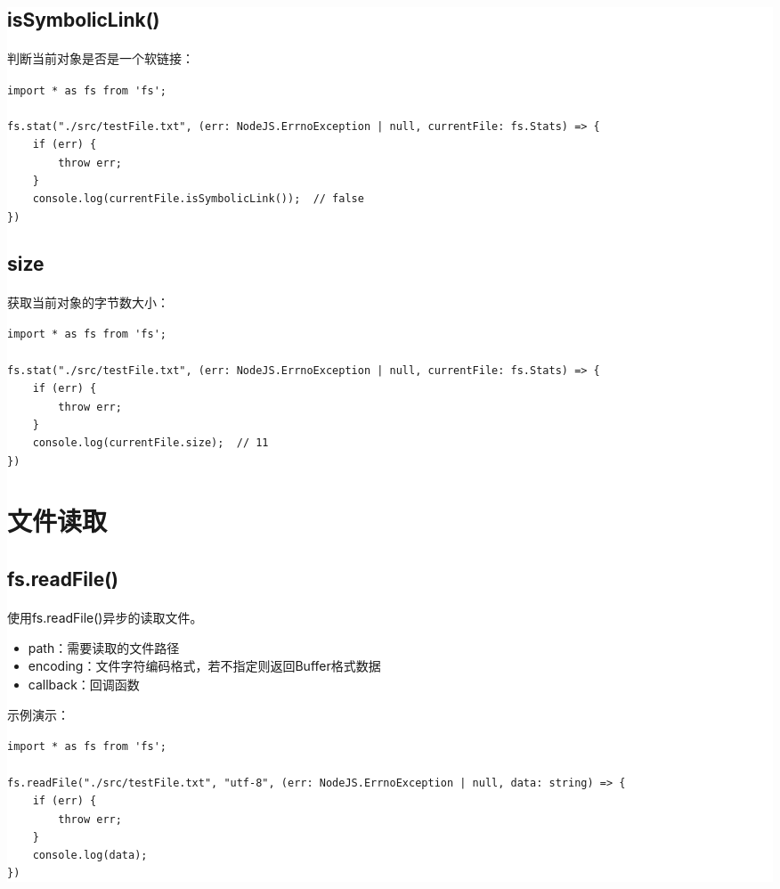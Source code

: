 

## isSymbolicLink()

判断当前对象是否是一个软链接：

```
import * as fs from 'fs';

fs.stat("./src/testFile.txt", (err: NodeJS.ErrnoException | null, currentFile: fs.Stats) => {
    if (err) {
        throw err;
    }
    console.log(currentFile.isSymbolicLink());  // false
})
```



## size

获取当前对象的字节数大小：

```
import * as fs from 'fs';

fs.stat("./src/testFile.txt", (err: NodeJS.ErrnoException | null, currentFile: fs.Stats) => {
    if (err) {
        throw err;
    }
    console.log(currentFile.size);  // 11
})
```



# 文件读取

## fs.readFile()

使用fs.readFile()异步的读取文件。

- path：需要读取的文件路径
- encoding：文件字符编码格式，若不指定则返回Buffer格式数据
- callback：回调函数

示例演示：

```
import * as fs from 'fs';

fs.readFile("./src/testFile.txt", "utf-8", (err: NodeJS.ErrnoException | null, data: string) => {
    if (err) {
        throw err;
    }
    console.log(data);
})
```
